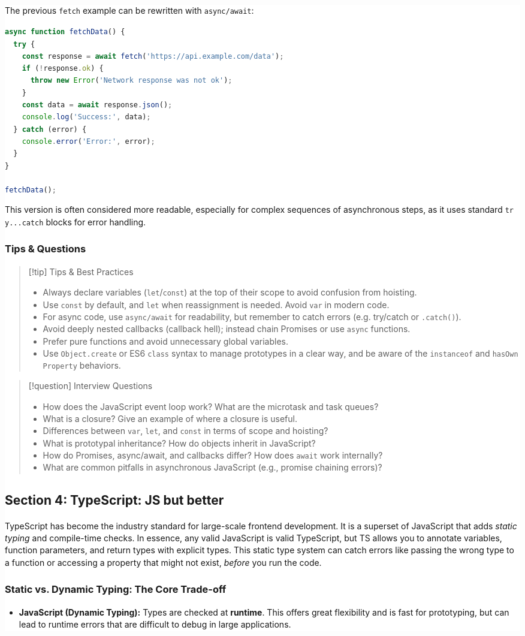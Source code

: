 The previous `fetch` example can be rewritten with `async/await`:
```js
async function fetchData() {
  try {
    const response = await fetch('https://api.example.com/data');
    if (!response.ok) {
      throw new Error('Network response was not ok');
    }
    const data = await response.json();
    console.log('Success:', data);
  } catch (error) {
    console.error('Error:', error);
  }
}

fetchData();
```
This version is often considered more readable, especially for complex sequences of asynchronous steps, as it uses standard `try...catch` blocks for error handling.

### Tips & Questions

> [!tip] Tips & Best Practices
> - Always declare variables (`let`/`const`) at the top of their scope to avoid confusion from hoisting.
> - Use `const` by default, and `let` when reassignment is needed. Avoid `var` in modern code.
> - For async code, use `async/await` for readability, but remember to catch errors (e.g. try/catch or `.catch()`).
> - Avoid deeply nested callbacks (callback hell); instead chain Promises or use `async` functions.
> - Prefer pure functions and avoid unnecessary global variables.
> - Use `Object.create` or ES6 `class` syntax to manage prototypes in a clear way, and be aware of the `instanceof` and `hasOwnProperty` behaviors.

> [!question] Interview Questions
> - How does the JavaScript event loop work? What are the microtask and task queues?
> - What is a closure? Give an example of where a closure is useful.
> - Differences between `var`, `let`, and `const` in terms of scope and hoisting?
> - What is prototypal inheritance? How do objects inherit in JavaScript?
> - How do Promises, async/await, and callbacks differ? How does `await` work internally?
> - What are common pitfalls in asynchronous JavaScript (e.g., promise chaining errors)?


## Section 4: TypeScript: JS but better
TypeScript has become the industry standard for large-scale frontend development. It is a superset of JavaScript that adds _static typing_ and compile-time checks. In essence, any valid JavaScript is valid TypeScript, but TS allows you to annotate variables, function parameters, and return types with explicit types. This static type system can catch errors like passing the wrong type to a function or accessing a property that might not exist, _before_ you run the code. 

### Static vs. Dynamic Typing: The Core Trade-off
- **JavaScript (Dynamic Typing):** Types are checked at **runtime**. This offers great flexibility and is fast for prototyping, but can lead to runtime errors that are difficult to debug in large applications.
